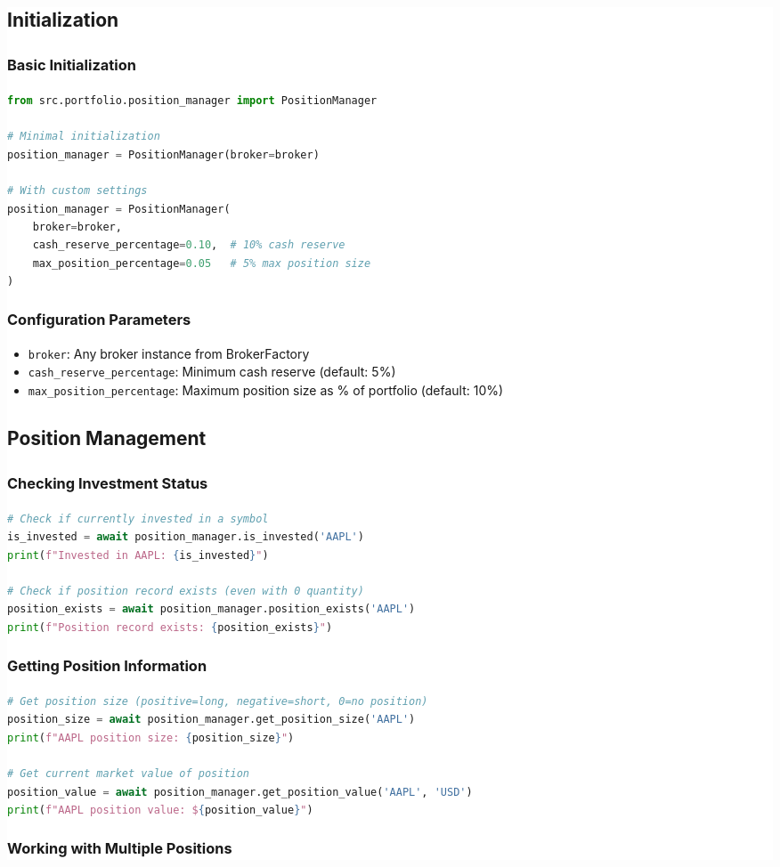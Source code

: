 ## Initialization

### Basic Initialization

```python
from src.portfolio.position_manager import PositionManager

# Minimal initialization
position_manager = PositionManager(broker=broker)

# With custom settings
position_manager = PositionManager(
    broker=broker,
    cash_reserve_percentage=0.10,  # 10% cash reserve
    max_position_percentage=0.05   # 5% max position size
)
```

### Configuration Parameters

- `broker`: Any broker instance from BrokerFactory
- `cash_reserve_percentage`: Minimum cash reserve (default: 5%)
- `max_position_percentage`: Maximum position size as % of portfolio (default: 10%)

## Position Management

### Checking Investment Status

```python
# Check if currently invested in a symbol
is_invested = await position_manager.is_invested('AAPL')
print(f"Invested in AAPL: {is_invested}")

# Check if position record exists (even with 0 quantity)
position_exists = await position_manager.position_exists('AAPL')
print(f"Position record exists: {position_exists}")
```

### Getting Position Information

```python
# Get position size (positive=long, negative=short, 0=no position)
position_size = await position_manager.get_position_size('AAPL')
print(f"AAPL position size: {position_size}")

# Get current market value of position
position_value = await position_manager.get_position_value('AAPL', 'USD')
print(f"AAPL position value: ${position_value}")
```

### Working with Multiple Positions
